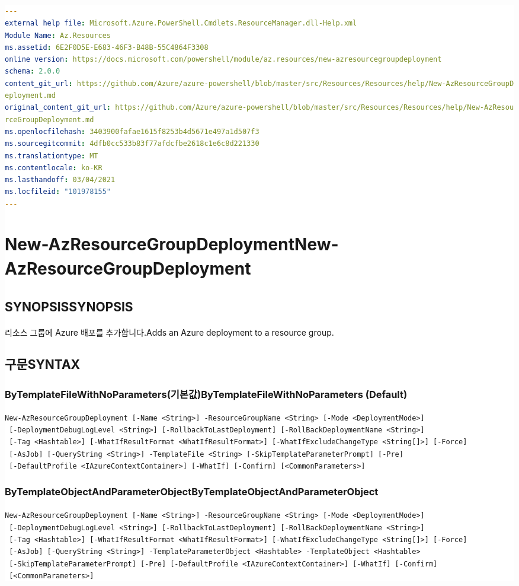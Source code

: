 ```yaml
---
external help file: Microsoft.Azure.PowerShell.Cmdlets.ResourceManager.dll-Help.xml
Module Name: Az.Resources
ms.assetid: 6E2F0D5E-E683-46F3-B48B-55C4864F3308
online version: https://docs.microsoft.com/powershell/module/az.resources/new-azresourcegroupdeployment
schema: 2.0.0
content_git_url: https://github.com/Azure/azure-powershell/blob/master/src/Resources/Resources/help/New-AzResourceGroupDeployment.md
original_content_git_url: https://github.com/Azure/azure-powershell/blob/master/src/Resources/Resources/help/New-AzResourceGroupDeployment.md
ms.openlocfilehash: 3403900fafae1615f8253b4d5671e497a1d507f3
ms.sourcegitcommit: 4dfb0cc533b83f77afdcfbe2618c1e6c8d221330
ms.translationtype: MT
ms.contentlocale: ko-KR
ms.lasthandoff: 03/04/2021
ms.locfileid: "101978155"
---
```

# <span data-ttu-id="75ee5-101">New-AzResourceGroupDeployment</span><span class="sxs-lookup"><span data-stu-id="75ee5-101">New-AzResourceGroupDeployment</span></span>

## <span data-ttu-id="75ee5-102">SYNOPSIS</span><span class="sxs-lookup"><span data-stu-id="75ee5-102">SYNOPSIS</span></span>
<span data-ttu-id="75ee5-103">리소스 그룹에 Azure 배포를 추가합니다.</span><span class="sxs-lookup"><span data-stu-id="75ee5-103">Adds an Azure deployment to a resource group.</span></span>

## <span data-ttu-id="75ee5-104">구문</span><span class="sxs-lookup"><span data-stu-id="75ee5-104">SYNTAX</span></span>

### <span data-ttu-id="75ee5-105">ByTemplateFileWithNoParameters(기본값)</span><span class="sxs-lookup"><span data-stu-id="75ee5-105">ByTemplateFileWithNoParameters (Default)</span></span>
```
New-AzResourceGroupDeployment [-Name <String>] -ResourceGroupName <String> [-Mode <DeploymentMode>]
 [-DeploymentDebugLogLevel <String>] [-RollbackToLastDeployment] [-RollBackDeploymentName <String>]
 [-Tag <Hashtable>] [-WhatIfResultFormat <WhatIfResultFormat>] [-WhatIfExcludeChangeType <String[]>] [-Force]
 [-AsJob] [-QueryString <String>] -TemplateFile <String> [-SkipTemplateParameterPrompt] [-Pre]
 [-DefaultProfile <IAzureContextContainer>] [-WhatIf] [-Confirm] [<CommonParameters>]
```

### <span data-ttu-id="75ee5-106">ByTemplateObjectAndParameterObject</span><span class="sxs-lookup"><span data-stu-id="75ee5-106">ByTemplateObjectAndParameterObject</span></span>
```
New-AzResourceGroupDeployment [-Name <String>] -ResourceGroupName <String> [-Mode <DeploymentMode>]
 [-DeploymentDebugLogLevel <String>] [-RollbackToLastDeployment] [-RollBackDeploymentName <String>]
 [-Tag <Hashtable>] [-WhatIfResultFormat <WhatIfResultFormat>] [-WhatIfExcludeChangeType <String[]>] [-Force]
 [-AsJob] [-QueryString <String>] -TemplateParameterObject <Hashtable> -TemplateObject <Hashtable>
 [-SkipTemplateParameterPrompt] [-Pre] [-DefaultProfile <IAzureContextContainer>] [-WhatIf] [-Confirm]
 [<CommonParameters>]
```
